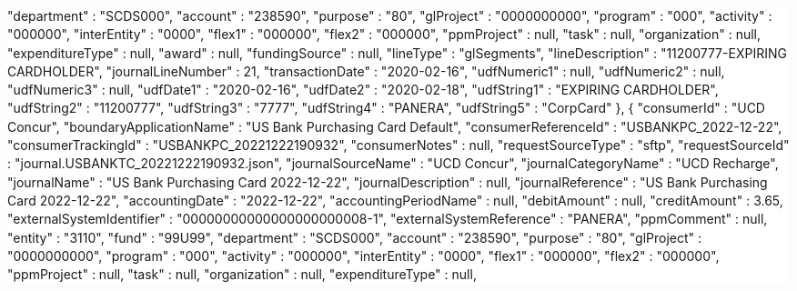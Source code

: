   "department" : "SCDS000",
  "account" : "238590",
  "purpose" : "80",
  "glProject" : "0000000000",
  "program" : "000",
  "activity" : "000000",
  "interEntity" : "0000",
  "flex1" : "000000",
  "flex2" : "000000",
  "ppmProject" : null,
  "task" : null,
  "organization" : null,
  "expenditureType" : null,
  "award" : null,
  "fundingSource" : null,
  "lineType" : "glSegments",
  "lineDescription" : "11200777-EXPIRING CARDHOLDER",
  "journalLineNumber" : 21,
  "transactionDate" : "2020-02-16",
  "udfNumeric1" : null,
  "udfNumeric2" : null,
  "udfNumeric3" : null,
  "udfDate1" : "2020-02-16",
  "udfDate2" : "2020-02-18",
  "udfString1" : "EXPIRING CARDHOLDER",
  "udfString2" : "11200777",
  "udfString3" : "7777",
  "udfString4" : "PANERA",
  "udfString5" : "CorpCard"
}, {
  "consumerId" : "UCD Concur",
  "boundaryApplicationName" : "US Bank Purchasing Card Default",
  "consumerReferenceId" : "USBANKPC_2022-12-22",
  "consumerTrackingId" : "USBANKPC_20221222190932",
  "consumerNotes" : null,
  "requestSourceType" : "sftp",
  "requestSourceId" : "journal.USBANKTC_20221222190932.json",
  "journalSourceName" : "UCD Concur",
  "journalCategoryName" : "UCD Recharge",
  "journalName" : "US Bank Purchasing Card 2022-12-22",
  "journalDescription" : null,
  "journalReference" : "US Bank Purchasing Card 2022-12-22",
  "accountingDate" : "2022-12-22",
  "accountingPeriodName" : null,
  "debitAmount" : null,
  "creditAmount" : 3.65,
  "externalSystemIdentifier" : "00000000000000000000008-1",
  "externalSystemReference" : "PANERA",
  "ppmComment" : null,
  "entity" : "3110",
  "fund" : "99U99",
  "department" : "SCDS000",
  "account" : "238590",
  "purpose" : "80",
  "glProject" : "0000000000",
  "program" : "000",
  "activity" : "000000",
  "interEntity" : "0000",
  "flex1" : "000000",
  "flex2" : "000000",
  "ppmProject" : null,
  "task" : null,
  "organization" : null,
  "expenditureType" : null,